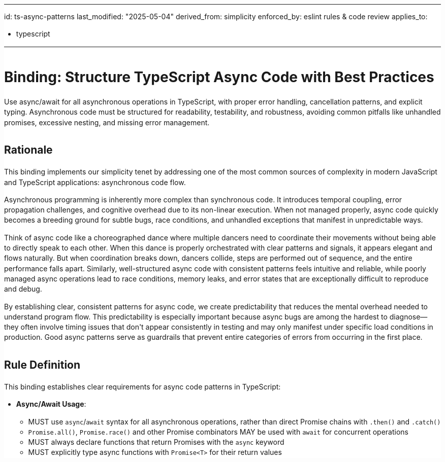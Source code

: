 ______________________________________________________________________

id: ts-async-patterns
last_modified: "2025-05-04"
derived_from: simplicity
enforced_by: eslint rules & code review
applies_to:

- typescript

______________________________________________________________________

# Binding: Structure TypeScript Async Code with Best Practices

Use async/await for all asynchronous operations in TypeScript, with proper error handling, cancellation patterns, and explicit typing. Asynchronous code must be structured for readability, testability, and robustness, avoiding common pitfalls like unhandled promises, excessive nesting, and missing error management.

## Rationale

This binding implements our simplicity tenet by addressing one of the most common sources of complexity in modern JavaScript and TypeScript applications: asynchronous code flow.

Asynchronous programming is inherently more complex than synchronous code. It introduces temporal coupling, error propagation challenges, and cognitive overhead due to its non-linear execution. When not managed properly, async code quickly becomes a breeding ground for subtle bugs, race conditions, and unhandled exceptions that manifest in unpredictable ways.

Think of async code like a choreographed dance where multiple dancers need to coordinate their movements without being able to directly speak to each other. When this dance is properly orchestrated with clear patterns and signals, it appears elegant and flows naturally. But when coordination breaks down, dancers collide, steps are performed out of sequence, and the entire performance falls apart. Similarly, well-structured async code with consistent patterns feels intuitive and reliable, while poorly managed async operations lead to race conditions, memory leaks, and error states that are exceptionally difficult to reproduce and debug.

By establishing clear, consistent patterns for async code, we create predictability that reduces the mental overhead needed to understand program flow. This predictability is especially important because async bugs are among the hardest to diagnose—they often involve timing issues that don't appear consistently in testing and may only manifest under specific load conditions in production. Good async patterns serve as guardrails that prevent entire categories of errors from occurring in the first place.

## Rule Definition

This binding establishes clear requirements for async code patterns in TypeScript:

- **Async/Await Usage**:

  - MUST use `async`/`await` syntax for all asynchronous operations, rather than direct Promise chains with `.then()` and `.catch()`
  - `Promise.all()`, `Promise.race()` and other Promise combinators MAY be used with `await` for concurrent operations
  - MUST always declare functions that return Promises with the `async` keyword
  - MUST explicitly type async functions with `Promise<T>` for their return values

